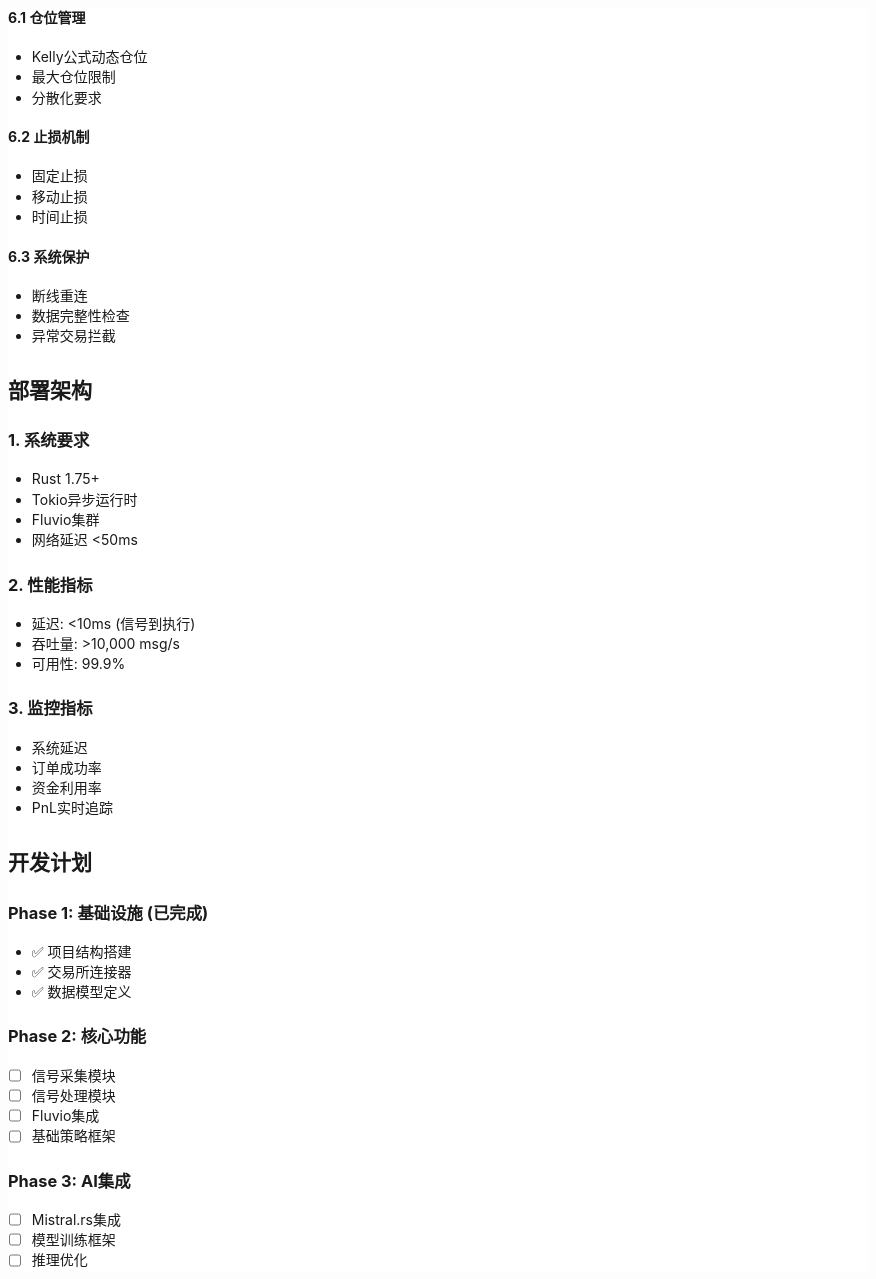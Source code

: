 #### 6.1 仓位管理
- Kelly公式动态仓位
- 最大仓位限制
- 分散化要求

#### 6.2 止损机制
- 固定止损
- 移动止损
- 时间止损

#### 6.3 系统保护
- 断线重连
- 数据完整性检查
- 异常交易拦截

## 部署架构

### 1. 系统要求
- Rust 1.75+
- Tokio异步运行时
- Fluvio集群
- 网络延迟 <50ms

### 2. 性能指标
- 延迟: <10ms (信号到执行)
- 吞吐量: >10,000 msg/s
- 可用性: 99.9%

### 3. 监控指标
- 系统延迟
- 订单成功率
- 资金利用率
- PnL实时追踪

## 开发计划

### Phase 1: 基础设施 (已完成)
- ✅ 项目结构搭建
- ✅ 交易所连接器
- ✅ 数据模型定义

### Phase 2: 核心功能
- [ ] 信号采集模块
- [ ] 信号处理模块
- [ ] Fluvio集成
- [ ] 基础策略框架

### Phase 3: AI集成
- [ ] Mistral.rs集成
- [ ] 模型训练框架
- [ ] 推理优化
